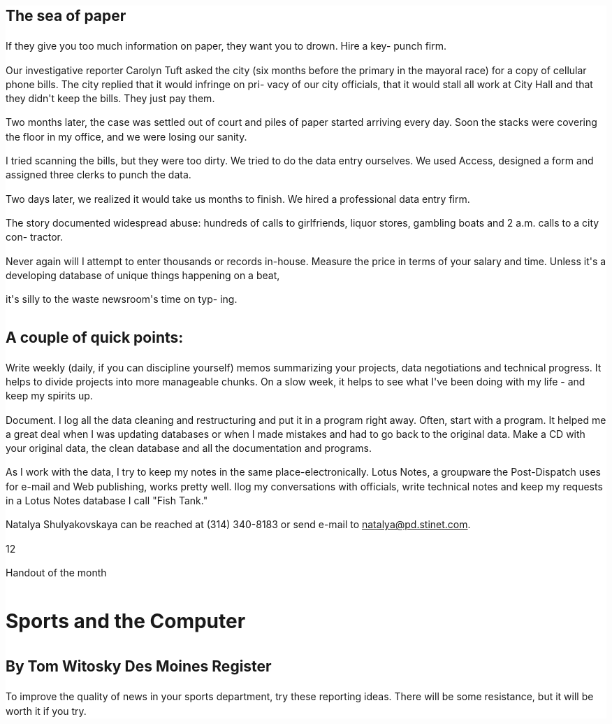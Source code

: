 ## The sea of paper 

If they give you too much information on paper, they want you to drown. Hire a key- punch firm. 

Our investigative reporter Carolyn Tuft asked the city (six months before the primary in the mayoral race) for a copy of cellular phone bills. The city replied that it would infringe on pri- vacy of our city officials, that it would stall all work at City Hall and that they didn't keep the bills. They just pay them. 

Two months later, the case was settled out of court and piles of paper started arriving every day. Soon the stacks were covering the floor in my office, and we were losing our sanity. 

I tried scanning the bills, but they were too dirty. We tried to do the data entry ourselves. We used Access, designed a form and assigned three clerks to punch the data. 

Two days later, we realized it would take us months to finish. We hired a professional data entry firm. 

The story documented widespread abuse: hundreds of calls to girlfriends, liquor stores, gambling boats and 2 a.m. calls to a city con- tractor. 

Never again will I attempt to enter thousands or records in-house. Measure the price in terms of your salary and time. Unless it's a developing database of unique things happening on a beat, 

it's silly to the waste newsroom's time on typ- ing. 

## A couple of quick points: 

Write weekly (daily, if you can discipline yourself) memos summarizing your projects, data negotiations and technical progress. It helps to divide projects into more manageable chunks. On a slow week, it helps to see what I've been doing with my life - and keep my spirits up. 

Document. I log all the data cleaning and restructuring and put it in a program right away. Often, start with a program. It helped me a great deal when I was updating databases or when I made mistakes and had to go back to the original data. Make a CD with your original data, the clean database and all the documentation and programs. 

As I work with the data, I try to keep my notes in the same place-electronically. Lotus Notes, a groupware the Post-Dispatch uses for e-mail and Web publishing, works pretty well. Ilog my conversations with officials, write technical notes and keep my requests in a Lotus Notes database I call "Fish Tank." 

Natalya Shulyakovskaya can be reached at (314) 340-8183 or send e-mail to natalya@pd.stinet.com. 

12


Handout of the month 

# Sports and the Computer 

## By Tom Witosky Des Moines Register 

To improve the quality of news in your sports department, try these reporting ideas. There will be some resistance, but it will be worth it if you try. 
